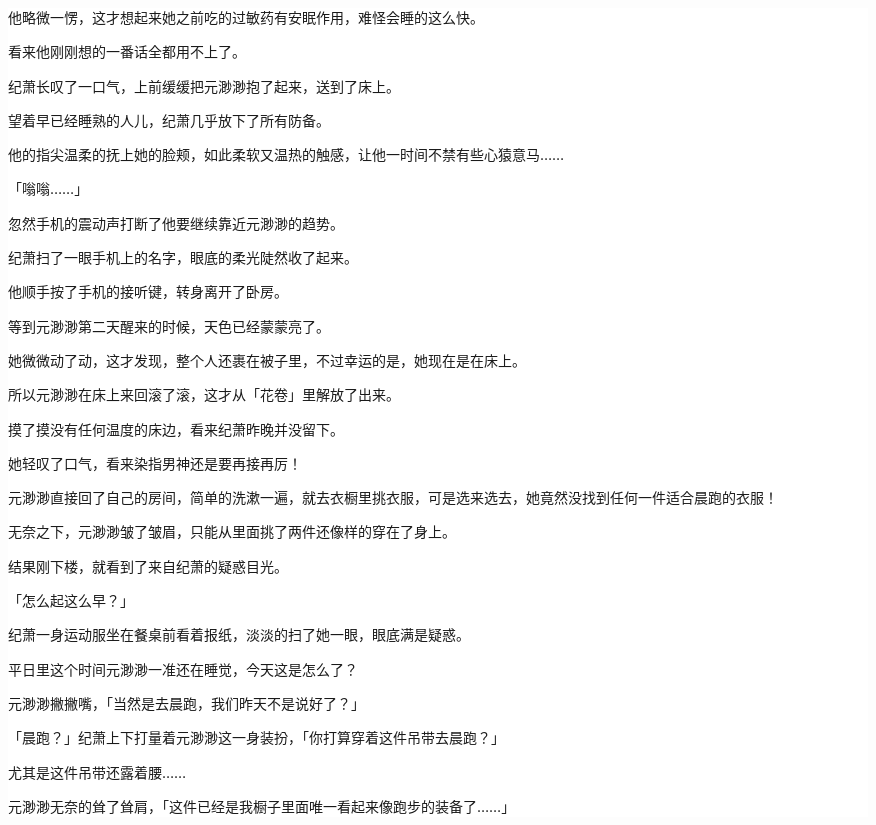 
他略微一愣，这才想起来她之前吃的过敏药有安眠作用，难怪会睡的这么快。


看来他刚刚想的一番话全都用不上了。


纪萧长叹了一口气，上前缓缓把元渺渺抱了起来，送到了床上。


望着早已经睡熟的人儿，纪萧几乎放下了所有防备。


他的指尖温柔的抚上她的脸颊，如此柔软又温热的触感，让他一时间不禁有些心猿意马……


「嗡嗡……」


忽然手机的震动声打断了他要继续靠近元渺渺的趋势。


纪萧扫了一眼手机上的名字，眼底的柔光陡然收了起来。


他顺手按了手机的接听键，转身离开了卧房。


等到元渺渺第二天醒来的时候，天色已经蒙蒙亮了。


她微微动了动，这才发现，整个人还裹在被子里，不过幸运的是，她现在是在床上。


所以元渺渺在床上来回滚了滚，这才从「花卷」里解放了出来。


摸了摸没有任何温度的床边，看来纪萧昨晚并没留下。


她轻叹了口气，看来染指男神还是要再接再厉！


元渺渺直接回了自己的房间，简单的洗漱一遍，就去衣橱里挑衣服，可是选来选去，她竟然没找到任何一件适合晨跑的衣服！


无奈之下，元渺渺皱了皱眉，只能从里面挑了两件还像样的穿在了身上。


结果刚下楼，就看到了来自纪萧的疑惑目光。


「怎么起这么早？」


纪萧一身运动服坐在餐桌前看着报纸，淡淡的扫了她一眼，眼底满是疑惑。


平日里这个时间元渺渺一准还在睡觉，今天这是怎么了？


元渺渺撇撇嘴，「当然是去晨跑，我们昨天不是说好了？」


「晨跑？」纪萧上下打量着元渺渺这一身装扮，「你打算穿着这件吊带去晨跑？」


尤其是这件吊带还露着腰……


元渺渺无奈的耸了耸肩，「这件已经是我橱子里面唯一看起来像跑步的装备了……」

